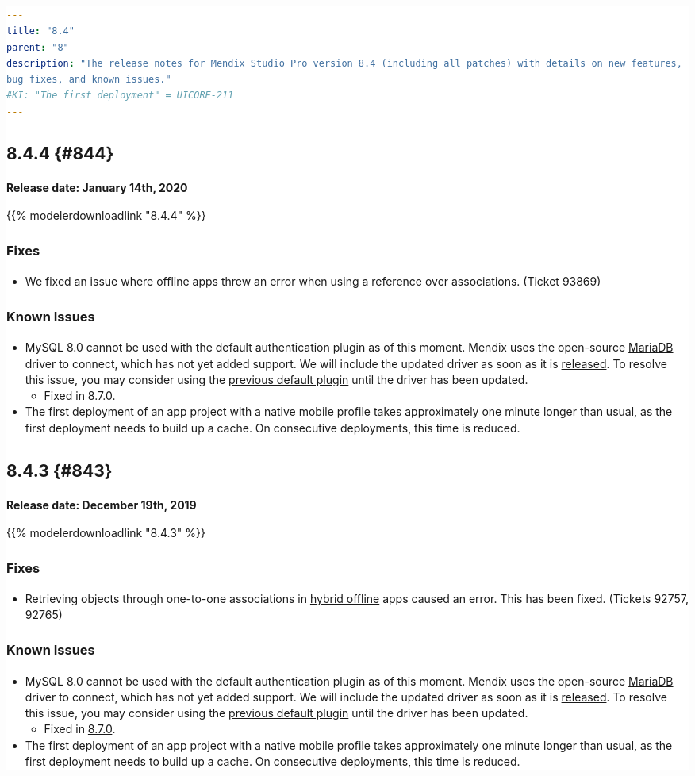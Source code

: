 ```yaml
---
title: "8.4"
parent: "8"
description: "The release notes for Mendix Studio Pro version 8.4 (including all patches) with details on new features, bug fixes, and known issues."
#KI: "The first deployment" = UICORE-211
---
```


## 8.4.4 {#844}

**Release date: January 14th, 2020**

{{% modelerdownloadlink "8.4.4" %}}

### Fixes

*  We fixed an issue where offline apps threw an error when using a reference over associations. (Ticket 93869)

### Known Issues

* MySQL 8.0 cannot be used with the default authentication plugin as of this moment. Mendix uses the open-source [MariaDB](https://mariadb.com/) driver to connect, which has not yet added support. We will include the updated driver as soon as it is [released](https://jira.mariadb.org/browse/CONJ-663). To resolve this issue, you may consider using the [previous default plugin](https://mysqlserverteam.com/upgrading-to-mysql-8-0-default-authentication-plugin-considerations/) until the driver has been updated.
	* Fixed in [8.7.0](8.7#1530).
* The first deployment of an app project with a native mobile profile takes approximately one minute longer than usual, as the first deployment needs to build up a cache. On consecutive deployments, this time is reduced.

## 8.4.3 {#843}

**Release date: December 19th, 2019**

{{% modelerdownloadlink "8.4.3" %}}

### Fixes

* Retrieving objects through one-to-one associations in [hybrid offline](/refguide/navigation#hybrid-profiles) apps caused an error. This has been fixed. (Tickets 92757, 92765)

### Known Issues

* MySQL 8.0 cannot be used with the default authentication plugin as of this moment. Mendix uses the open-source [MariaDB](https://mariadb.com/) driver to connect, which has not yet added support. We will include the updated driver as soon as it is [released](https://jira.mariadb.org/browse/CONJ-663). To resolve this issue, you may consider using the [previous default plugin](https://mysqlserverteam.com/upgrading-to-mysql-8-0-default-authentication-plugin-considerations/) until the driver has been updated.
	* Fixed in [8.7.0](8.7#1530).
* The first deployment of an app project with a native mobile profile takes approximately one minute longer than usual, as the first deployment needs to build up a cache. On consecutive deployments, this time is reduced.
